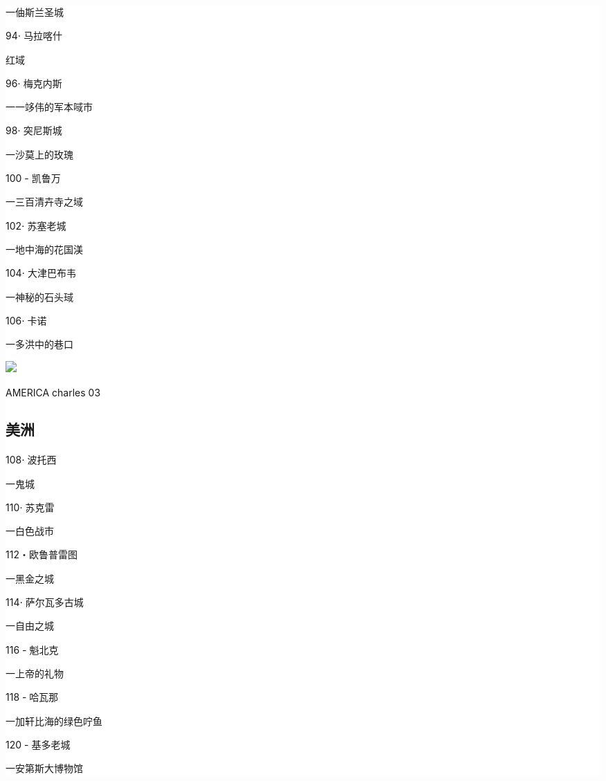 一伷斯兰圣城

$94 \cdot$ 马拉喀什

红域

$96 \cdot$ 梅克内斯

一一䇋伟的军本㖪市

$98 \cdot$ 突尼斯城

一沙莫上的玫瑰

100 - 凯鲁万

一三百清卉寺之域

$102 \cdot$ 苏塞老城

一地中海的花国渼

$104 \cdot$ 大津巴布韦

一神秘的石头琙

$106 \cdot$ 卡诺

一多洪中的巷口

![](https://cdn.mathpix.com/cropped/2024_05_06_2bce36000e10595d5329g-008.jpg?height=445&width=350&top_left_y=945&top_left_x=175)

AMERICA charles 03

## 美洲

$108 \cdot$ 波托西

一鬼城

$110 \cdot$ 苏克雷

一白色战市

112・欧鲁普雷图

一黑金之城

$114 \cdot$ 萨尔瓦多古城

一自由之城

116 - 魁北克

一上帝的礼物

118 - 哈瓦那

一加轩比海的绿色咛鱼

120 - 基多老城

一安第斯大博物馆
